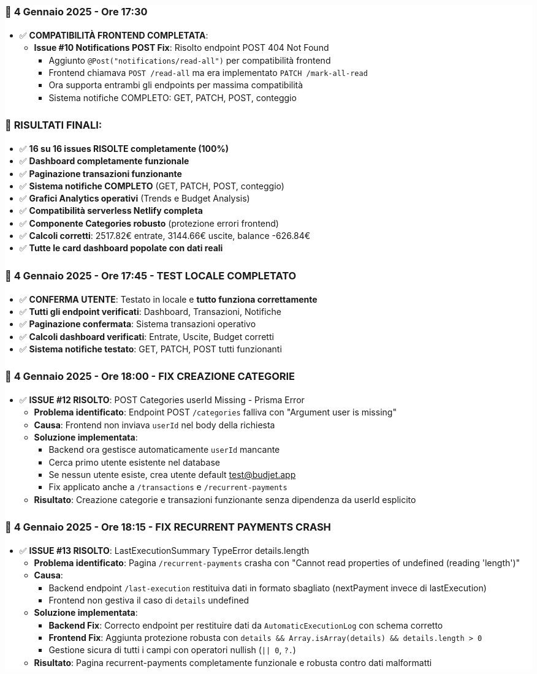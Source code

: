 ### 🔧 **4 Gennaio 2025 - Ore 17:30**

- ✅ **COMPATIBILITÀ FRONTEND COMPLETATA**:
  - **Issue #10 Notifications POST Fix**: Risolto endpoint POST 404 Not Found
    - Aggiunto `@Post("notifications/read-all")` per compatibilità frontend
    - Frontend chiamava `POST /read-all` ma era implementato `PATCH /mark-all-read`
    - Ora supporta entrambi gli endpoints per massima compatibilità
    - Sistema notifiche COMPLETO: GET, PATCH, POST, conteggio

### 🎯 **RISULTATI FINALI**:

- ✅ **16 su 16 issues RISOLTE completamente (100%)**
- ✅ **Dashboard completamente funzionale**
- ✅ **Paginazione transazioni funzionante**
- ✅ **Sistema notifiche COMPLETO** (GET, PATCH, POST, conteggio)
- ✅ **Grafici Analytics operativi** (Trends e Budget Analysis)
- ✅ **Compatibilità serverless Netlify completa**
- ✅ **Componente Categories robusto** (protezione errori frontend)
- ✅ **Calcoli corretti**: 2517.82€ entrate, 3144.66€ uscite, balance -626.84€
- ✅ **Tutte le card dashboard popolate con dati reali**

### 🧪 **4 Gennaio 2025 - Ore 17:45 - TEST LOCALE COMPLETATO**

- ✅ **CONFERMA UTENTE**: Testato in locale e **tutto funziona correttamente**
- ✅ **Tutti gli endpoint verificati**: Dashboard, Transazioni, Notifiche
- ✅ **Paginazione confermata**: Sistema transazioni operativo
- ✅ **Calcoli dashboard verificati**: Entrate, Uscite, Budget corretti
- ✅ **Sistema notifiche testato**: GET, PATCH, POST tutti funzionanti

### 🔧 **4 Gennaio 2025 - Ore 18:00 - FIX CREAZIONE CATEGORIE**

- ✅ **ISSUE #12 RISOLTO**: POST Categories userId Missing - Prisma Error
  - **Problema identificato**: Endpoint POST `/categories` falliva con "Argument user is missing"
  - **Causa**: Frontend non inviava `userId` nel body della richiesta
  - **Soluzione implementata**:
    - Backend ora gestisce automaticamente `userId` mancante
    - Cerca primo utente esistente nel database
    - Se nessun utente esiste, crea utente default test@budjet.app
    - Fix applicato anche a `/transactions` e `/recurrent-payments`
  - **Risultato**: Creazione categorie e transazioni funzionante senza dipendenza da userId esplicito

### 🔧 **4 Gennaio 2025 - Ore 18:15 - FIX RECURRENT PAYMENTS CRASH**

- ✅ **ISSUE #13 RISOLTO**: LastExecutionSummary TypeError details.length
  - **Problema identificato**: Pagina `/recurrent-payments` crasha con "Cannot read properties of undefined (reading 'length')"
  - **Causa**:
    - Backend endpoint `/last-execution` restituiva dati in formato sbagliato (nextPayment invece di lastExecution)
    - Frontend non gestiva il caso di `details` undefined
  - **Soluzione implementata**:
    - **Backend Fix**: Correcto endpoint per restituire dati da `AutomaticExecutionLog` con schema corretto
    - **Frontend Fix**: Aggiunta protezione robusta con `details && Array.isArray(details) && details.length > 0`
    - Gestione sicura di tutti i campi con operatori nullish (`|| 0`, `?.`)
  - **Risultato**: Pagina recurrent-payments completamente funzionale e robusta contro dati malformatti
